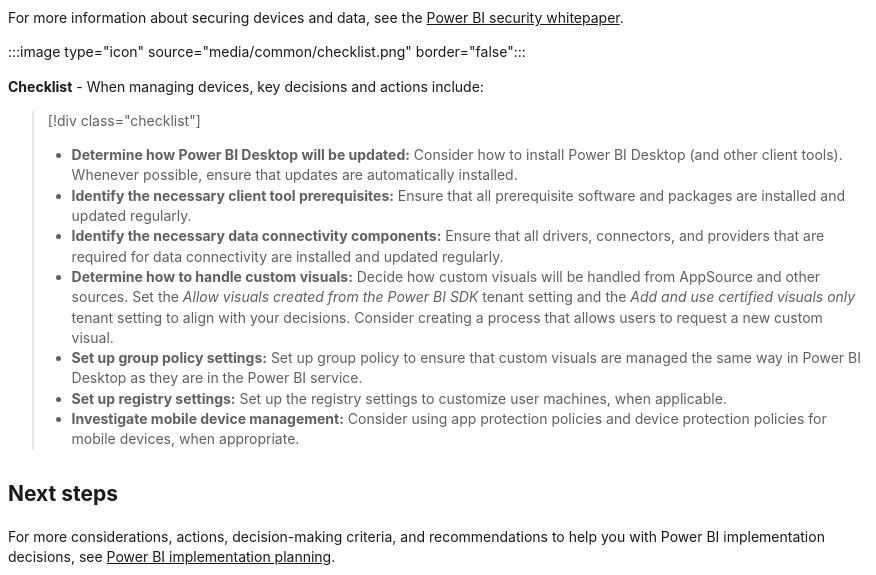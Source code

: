 For more information about securing devices and data, see the [Power BI security whitepaper](whitepaper-powerbi-security.md#power-bi-mobile).

:::image type="icon" source="media/common/checklist.png" border="false":::

**Checklist** - When managing devices, key decisions and actions include:

> [!div class="checklist"]
> - **Determine how Power BI Desktop will be updated:** Consider how to install Power BI Desktop (and other client tools). Whenever possible, ensure that updates are automatically installed.
> - **Identify the necessary client tool prerequisites:** Ensure that all prerequisite software and packages are installed and updated regularly.
> - **Identify the necessary data connectivity components:** Ensure that all drivers, connectors, and providers that are required for data connectivity are installed and updated regularly.
> - **Determine how to handle custom visuals:** Decide how custom visuals will be handled from AppSource and other sources. Set the _Allow visuals created from the Power BI SDK_ tenant setting and the _Add and use certified visuals only_ tenant setting to align with your decisions. Consider creating a process that allows users to request a new custom visual.
> - **Set up group policy settings:** Set up group policy to ensure that custom visuals are managed the same way in Power BI Desktop as they are in the Power BI service.
> - **Set up registry settings:** Set up the registry settings to customize user machines, when applicable.
> - **Investigate mobile device management:** Consider using app protection policies and device protection policies for mobile devices, when appropriate.

## Next steps

For more considerations, actions, decision-making criteria, and recommendations to help you with Power BI implementation decisions, see [Power BI implementation planning](powerbi-implementation-planning-introduction.md#subject-areas).

